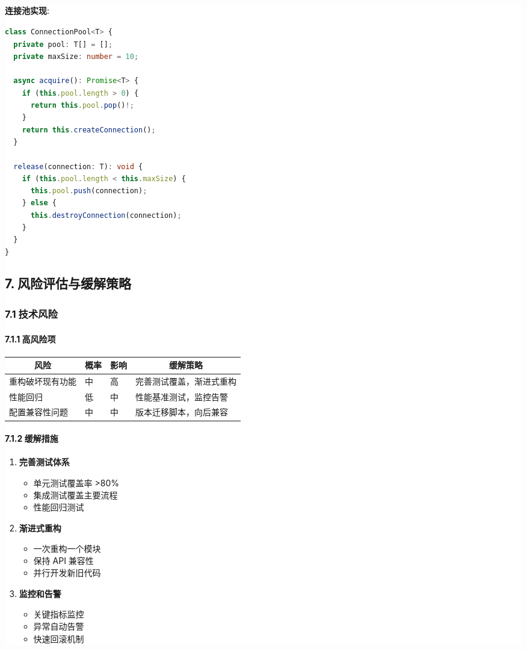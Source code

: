 **连接池实现**:
```typescript
class ConnectionPool<T> {
  private pool: T[] = [];
  private maxSize: number = 10;

  async acquire(): Promise<T> {
    if (this.pool.length > 0) {
      return this.pool.pop()!;
    }
    return this.createConnection();
  }

  release(connection: T): void {
    if (this.pool.length < this.maxSize) {
      this.pool.push(connection);
    } else {
      this.destroyConnection(connection);
    }
  }
}
```

## 7. 风险评估与缓解策略

### 7.1 技术风险

#### 7.1.1 高风险项

| 风险 | 概率 | 影响 | 缓解策略 |
|------|------|------|----------|
| 重构破坏现有功能 | 中 | 高 | 完善测试覆盖，渐进式重构 |
| 性能回归 | 低 | 中 | 性能基准测试，监控告警 |
| 配置兼容性问题 | 中 | 中 | 版本迁移脚本，向后兼容 |

#### 7.1.2 缓解措施

1. **完善测试体系**
   - 单元测试覆盖率 >80%
   - 集成测试覆盖主要流程
   - 性能回归测试

2. **渐进式重构**
   - 一次重构一个模块
   - 保持 API 兼容性
   - 并行开发新旧代码

3. **监控和告警**
   - 关键指标监控
   - 异常自动告警
   - 快速回滚机制
